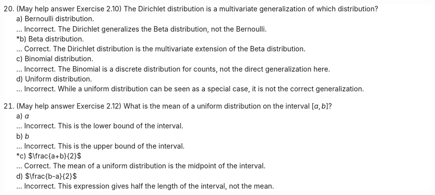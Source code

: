 20. (May help answer Exercise 2.10) The Dirichlet distribution is a multivariate generalization of which distribution?  
a) Bernoulli distribution.  
... Incorrect. The Dirichlet generalizes the Beta distribution, not the Bernoulli.  
*b) Beta distribution.  
... Correct. The Dirichlet distribution is the multivariate extension of the Beta distribution.  
c) Binomial distribution.  
... Incorrect. The Binomial is a discrete distribution for counts, not the direct generalization here.  
d) Uniform distribution.  
... Incorrect. While a uniform distribution can be seen as a special case, it is not the correct generalization.

21. (May help answer Exercise 2.12) What is the mean of a uniform distribution on the interval $[a,b]$?  
a) $a$  
... Incorrect. This is the lower bound of the interval.  
b) $b$  
... Incorrect. This is the upper bound of the interval.  
*c) $\frac{a+b}{2}$  
... Correct. The mean of a uniform distribution is the midpoint of the interval.  
d) $\frac{b-a}{2}$  
... Incorrect. This expression gives half the length of the interval, not the mean.
